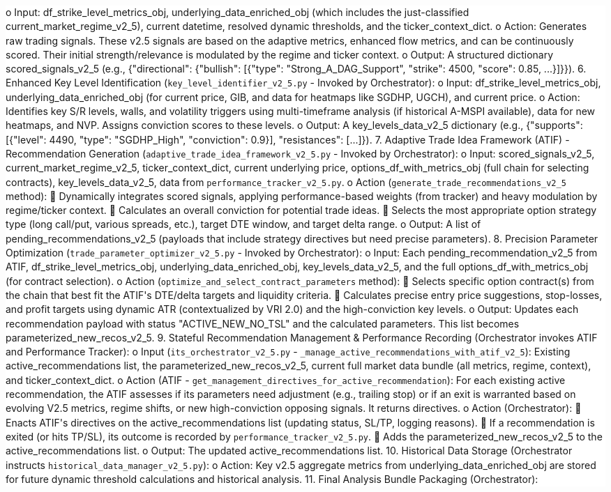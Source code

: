 o	Input: df_strike_level_metrics_obj, underlying_data_enriched_obj (which includes the just-classified current_market_regime_v2_5), current datetime, resolved dynamic thresholds, and the ticker_context_dict.
o	Action: Generates raw trading signals. These v2.5 signals are based on the adaptive metrics, enhanced flow metrics, and can be continuously scored. Their initial strength/relevance is modulated by the regime and ticker context.
o	Output: A structured dictionary scored_signals_v2_5 (e.g., {"directional": {"bullish": [{"type": "Strong_A_DAG_Support", "strike": 4500, "score": 0.85, ...}]}}).
6.	Enhanced Key Level Identification (`key_level_identifier_v2_5.py` - Invoked by Orchestrator):
o	Input: df_strike_level_metrics_obj, underlying_data_enriched_obj (for current price, GIB, and data for heatmaps like SGDHP, UGCH), and current price.
o	Action: Identifies key S/R levels, walls, and volatility triggers using multi-timeframe analysis (if historical A-MSPI available), data for new heatmaps, and NVP. Assigns conviction scores to these levels.
o	Output: A key_levels_data_v2_5 dictionary (e.g., {"supports": [{"level": 4490, "type": "SGDHP_High", "conviction": 0.9}], "resistances": [...]}).
7.	Adaptive Trade Idea Framework (ATIF) - Recommendation Generation (`adaptive_trade_idea_framework_v2_5.py` - Invoked by Orchestrator):
o	Input: scored_signals_v2_5, current_market_regime_v2_5, ticker_context_dict, current underlying price, options_df_with_metrics_obj (full chain for selecting contracts), key_levels_data_v2_5, data from `performance_tracker_v2_5.py`.
o	Action (`generate_trade_recommendations_v2_5` method):
	Dynamically integrates scored signals, applying performance-based weights (from tracker) and heavy modulation by regime/ticker context.
	Calculates an overall conviction for potential trade ideas.
	Selects the most appropriate option strategy type (long call/put, various spreads, etc.), target DTE window, and target delta range.
o	Output: A list of pending_recommendations_v2_5 (payloads that include strategy directives but need precise parameters).
8.	Precision Parameter Optimization (`trade_parameter_optimizer_v2_5.py` - Invoked by Orchestrator):
o	Input: Each pending_recommendation_v2_5 from ATIF, df_strike_level_metrics_obj, underlying_data_enriched_obj, key_levels_data_v2_5, and the full options_df_with_metrics_obj (for contract selection).
o	Action (`optimize_and_select_contract_parameters` method):
	Selects specific option contract(s) from the chain that best fit the ATIF's DTE/delta targets and liquidity criteria.
	Calculates precise entry price suggestions, stop-losses, and profit targets using dynamic ATR (contextualized by VRI 2.0) and the high-conviction key levels.
o	Output: Updates each recommendation payload with status "ACTIVE_NEW_NO_TSL" and the calculated parameters. This list becomes parameterized_new_recos_v2_5.
9.	Stateful Recommendation Management & Performance Recording (Orchestrator invokes ATIF and Performance Tracker):
o	Input (`its_orchestrator_v2_5.py` - `_manage_active_recommendations_with_atif_v2_5`): Existing active_recommendations list, the parameterized_new_recos_v2_5, current full market data bundle (all metrics, regime, context), and ticker_context_dict.
o	Action (ATIF - `get_management_directives_for_active_recommendation`): For each existing active recommendation, the ATIF assesses if its parameters need adjustment (e.g., trailing stop) or if an exit is warranted based on evolving V2.5 metrics, regime shifts, or new high-conviction opposing signals. It returns directives.
o	Action (Orchestrator):
	Enacts ATIF's directives on the active_recommendations list (updating status, SL/TP, logging reasons).
	If a recommendation is exited (or hits TP/SL), its outcome is recorded by `performance_tracker_v2_5.py`.
	Adds the parameterized_new_recos_v2_5 to the active_recommendations list.
o	Output: The updated active_recommendations list.
10.	Historical Data Storage (Orchestrator instructs `historical_data_manager_v2_5.py`):
o	Action: Key v2.5 aggregate metrics from underlying_data_enriched_obj are stored for future dynamic threshold calculations and historical analysis.
11.	Final Analysis Bundle Packaging (Orchestrator):